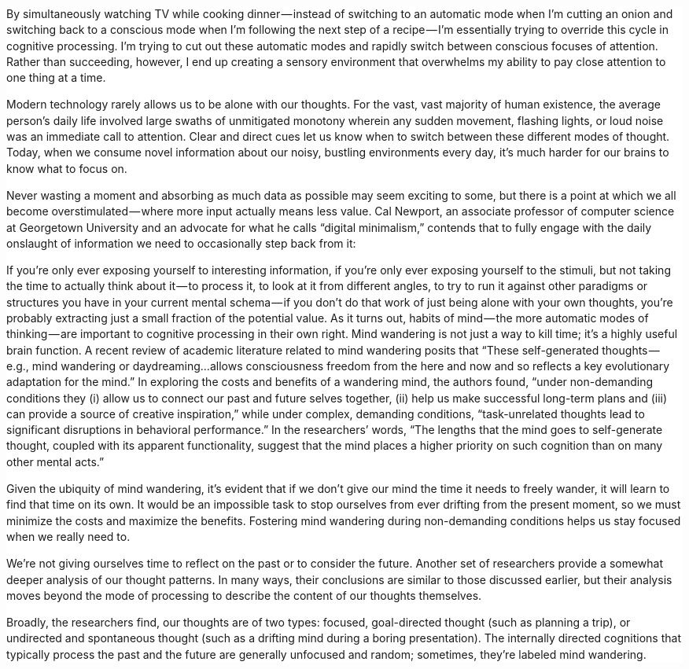 By simultaneously watching TV while cooking dinner — instead of switching to an automatic mode when I’m cutting an onion and switching back to a conscious mode when I’m following the next step of a recipe — I’m essentially trying to override this cycle in cognitive processing. I’m trying to cut out these automatic modes and rapidly switch between conscious focuses of attention. Rather than succeeding, however, I end up creating a sensory environment that overwhelms my ability to pay close attention to one thing at a time.

Modern technology rarely allows us to be alone with our thoughts. For the vast, vast majority of human existence, the average person’s daily life involved large swaths of unmitigated monotony wherein any sudden movement, flashing lights, or loud noise was an immediate call to attention. Clear and direct cues let us know when to switch between these different modes of thought. Today, when we consume novel information about our noisy, bustling environments every day, it’s much harder for our brains to know what to focus on.

Never wasting a moment and absorbing as much data as possible may seem exciting to some, but there is a point at which we all become overstimulated — where more input actually means less value. Cal Newport, an associate professor of computer science at Georgetown University and an advocate for what he calls “digital minimalism,” contends that to fully engage with the daily onslaught of information we need to occasionally step back from it:

If you’re only ever exposing yourself to interesting information, if you’re only ever exposing yourself to the stimuli, but not taking the time to actually think about it — to process it, to look at it from different angles, to try to run it against other paradigms or structures you have in your current mental schema — if you don’t do that work of just being alone with your own thoughts, you’re probably extracting just a small fraction of the potential value.
As it turns out, habits of mind — the more automatic modes of thinking — are important to cognitive processing in their own right. Mind wandering is not just a way to kill time; it’s a highly useful brain function. A recent review of academic literature related to mind wandering posits that “These self-generated thoughts — e.g., mind wandering or daydreaming…allows consciousness freedom from the here and now and so reflects a key evolutionary adaptation for the mind.” In exploring the costs and benefits of a wandering mind, the authors found, “under non-demanding conditions they (i) allow us to connect our past and future selves together, (ii) help us make successful long-term plans and (iii) can provide a source of creative inspiration,” while under complex, demanding conditions, “task-unrelated thoughts lead to significant disruptions in behavioral performance.” In the researchers’ words, “The lengths that the mind goes to self-generate thought, coupled with its apparent functionality, suggest that the mind places a higher priority on such cognition than on many other mental acts.”

Given the ubiquity of mind wandering, it’s evident that if we don’t give our mind the time it needs to freely wander, it will learn to find that time on its own. It would be an impossible task to stop ourselves from ever drifting from the present moment, so we must minimize the costs and maximize the benefits. Fostering mind wandering during non-demanding conditions helps us stay focused when we really need to.

We’re not giving ourselves time to reflect on the past or to consider the future.
Another set of researchers provide a somewhat deeper analysis of our thought patterns. In many ways, their conclusions are similar to those discussed earlier, but their analysis moves beyond the mode of processing to describe the content of our thoughts themselves.

Broadly, the researchers find, our thoughts are of two types: focused, goal-directed thought (such as planning a trip), or undirected and spontaneous thought (such as a drifting mind during a boring presentation). The internally directed cognitions that typically process the past and the future are generally unfocused and random; sometimes, they’re labeled mind wandering.
